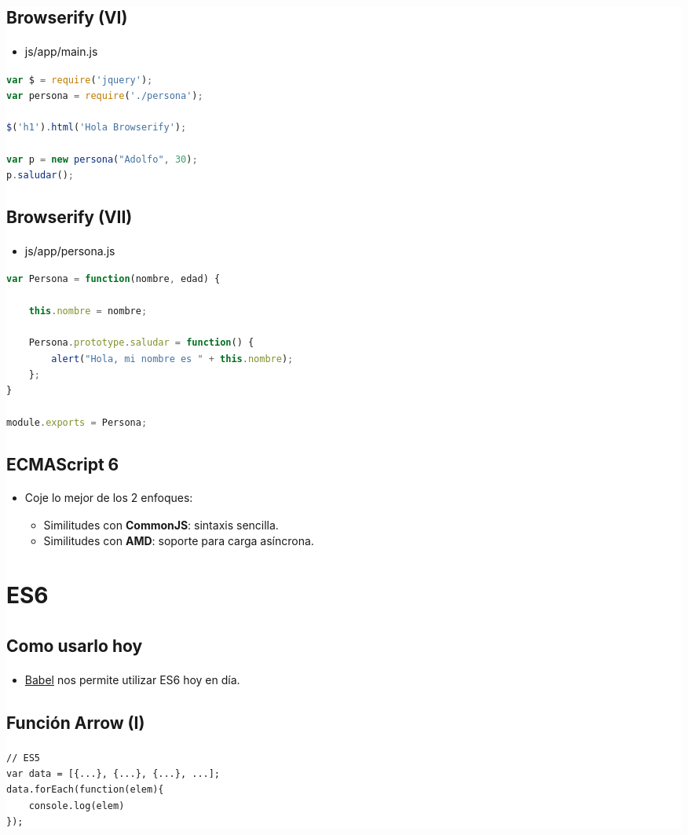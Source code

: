 ## Browserify (VI)

- js/app/main.js

~~~javascript
var $ = require('jquery');
var persona = require('./persona');

$('h1').html('Hola Browserify');

var p = new persona("Adolfo", 30);
p.saludar();
~~~

## Browserify (VII)

- js/app/persona.js

~~~javascript
var Persona = function(nombre, edad) {

    this.nombre = nombre;

    Persona.prototype.saludar = function() {
        alert("Hola, mi nombre es " + this.nombre);
    };
}

module.exports = Persona;
~~~

## ECMAScript 6

- Coje lo mejor de los 2 enfoques:

    - Similitudes con **CommonJS**: sintaxis sencilla.
    - Similitudes con **AMD**: soporte para carga asíncrona.



# ES6



## Como usarlo hoy

- [Babel](https://babeljs.io/) nos permite utilizar ES6 hoy en día.

## Función Arrow (I)

~~~{.javascript}
// ES5
var data = [{...}, {...}, {...}, ...];  
data.forEach(function(elem){  
    console.log(elem)
});
~~~
